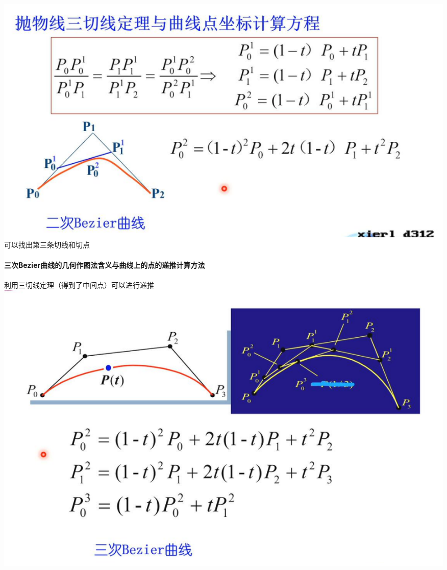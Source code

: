 ![Alt text](image-99.png)
可以找出第三条切线和切点
#### 三次Bezier曲线的几何作图法含义与曲线上的点的递推计算方法
利用三切线定理（得到了中间点）可以进行递推
![Alt text](image-100.png)